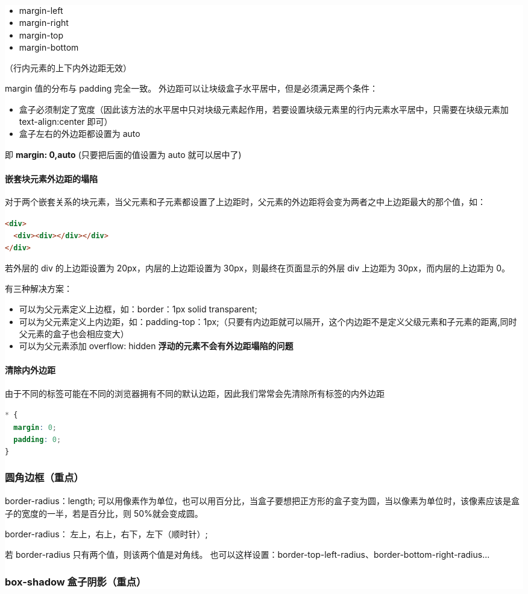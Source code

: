 - margin-left
- margin-right
- margin-top
- margin-bottom

（行内元素的上下内外边距无效）

margin 值的分布与 padding 完全一致。
外边距可以让块级盒子水平居中，但是必须满足两个条件：

- 盒子必须制定了宽度（因此该方法的水平居中只对块级元素起作用，若要设置块级元素里的行内元素水平居中，只需要在块级元素加 text-align:center 即可）
- 盒子左右的外边距都设置为 auto

即 <strong>margin: 0,auto</strong>
(只要把后面的值设置为 auto 就可以居中了)

#### 嵌套块元素外边距的塌陷

对于两个嵌套关系的块元素，当父元素和子元素都设置了上边距时，父元素的外边距将会变为两者之中上边距最大的那个值，如：

```html
<div>
  <div><div></div></div>
</div>
```

若外层的 div 的上边距设置为 20px，内层的上边距设置为 30px，则最终在页面显示的外层 div 上边距为 30px，而内层的上边距为 0。

有三种解决方案：

- 可以为父元素定义上边框，如：border：1px solid transparent;
- 可以为父元素定义上内边距，如：padding-top：1px;（只要有内边距就可以隔开，这个内边距不是定义父级元素和子元素的距离,同时父元素的盒子也会相应变大）
- 可以为父元素添加 overflow: hidden
  <strong>浮动的元素不会有外边距塌陷的问题</strong>

#### 清除内外边距

由于不同的标签可能在不同的浏览器拥有不同的默认边距，因此我们常常会先清除所有标签的内外边距

```css
* {
  margin: 0;
  padding: 0;
}
```

### 圆角边框（重点）

border-radius：length;
可以用像素作为单位，也可以用百分比，当盒子要想把正方形的盒子变为圆，当以像素为单位时，该像素应该是盒子的宽度的一半，若是百分比，则 50%就会变成圆。

border-radius： 左上，右上，右下，左下（顺时针）;

若 border-radius 只有两个值，则该两个值是对角线。
也可以这样设置：border-top-left-radius、border-bottom-right-radius...

### box-shadow 盒子阴影（重点）
